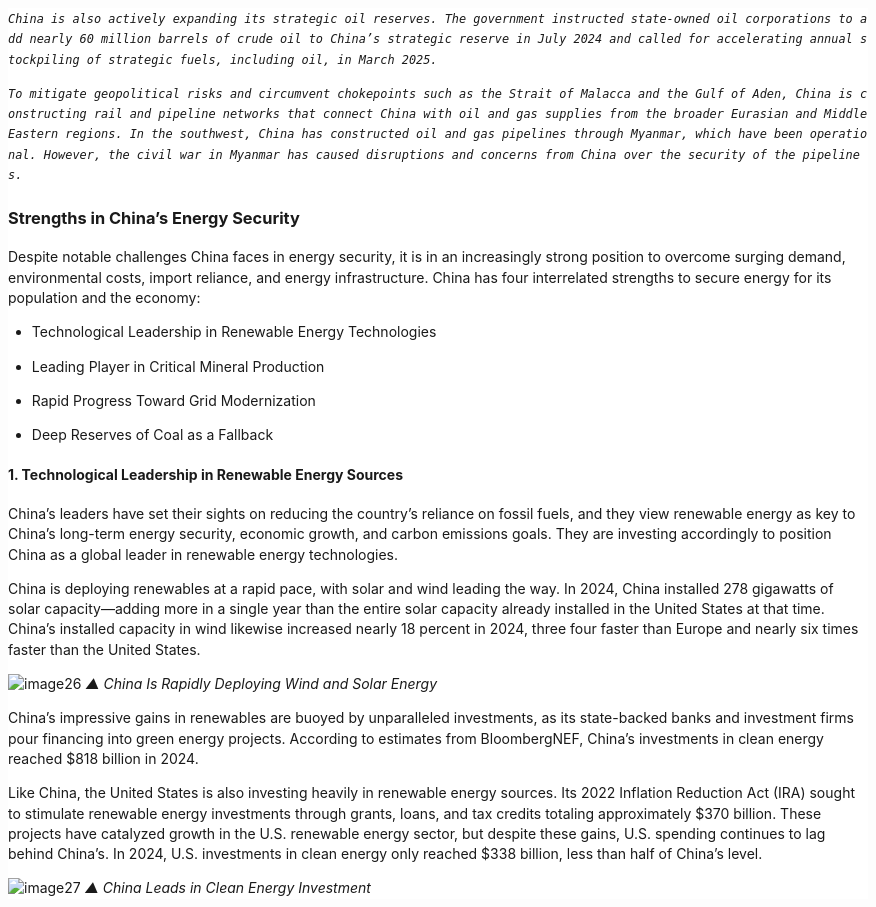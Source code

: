 _`China is also actively expanding its strategic oil reserves. The government instructed state-owned oil corporations to add nearly 60 million barrels of crude oil to China’s strategic reserve in July 2024 and called for accelerating annual stockpiling of strategic fuels, including oil, in March 2025.`_

_`To mitigate geopolitical risks and circumvent chokepoints such as the Strait of Malacca and the Gulf of Aden, China is constructing rail and pipeline networks that connect China with oil and gas supplies from the broader Eurasian and Middle Eastern regions. In the southwest, China has constructed oil and gas pipelines through Myanmar, which have been operational. However, the civil war in Myanmar has caused disruptions and concerns from China over the security of the pipelines.`_


### Strengths in China’s Energy Security

Despite notable challenges China faces in energy security, it is in an increasingly strong position to overcome surging demand, environmental costs, import reliance, and energy infrastructure. China has four interrelated strengths to secure energy for its population and the economy:

- Technological Leadership in Renewable Energy Technologies

- Leading Player in Critical Mineral Production

- Rapid Progress Toward Grid Modernization

- Deep Reserves of Coal as a Fallback

#### 1. Technological Leadership in Renewable Energy Sources

China’s leaders have set their sights on reducing the country’s reliance on fossil fuels, and they view renewable energy as key to China’s long-term energy security, economic growth, and carbon emissions goals. They are investing accordingly to position China as a global leader in renewable energy technologies.

China is deploying renewables at a rapid pace, with solar and wind leading the way. In 2024, China installed 278 gigawatts of solar capacity—adding more in a single year than the entire solar capacity already installed in the United States at that time. China’s installed capacity in wind likewise increased nearly 18 percent in 2024, three four faster than Europe and nearly six times faster than the United States.

![image26](https://i.imgur.com/RJQYhMY.png)
_▲ China Is Rapidly Deploying Wind and Solar Energy_

China’s impressive gains in renewables are buoyed by unparalleled investments, as its state-backed banks and investment firms pour financing into green energy projects. According to estimates from BloombergNEF, China’s investments in clean energy reached $818 billion in 2024.

Like China, the United States is also investing heavily in renewable energy sources. Its 2022 Inflation Reduction Act (IRA) sought to stimulate renewable energy investments through grants, loans, and tax credits totaling approximately $370 billion. These projects have catalyzed growth in the U.S. renewable energy sector, but despite these gains, U.S. spending continues to lag behind China’s. In 2024, U.S. investments in clean energy only reached $338 billion, less than half of China’s level.

![image27](https://i.imgur.com/Bn1T2S1.png)
_▲ China Leads in Clean Energy Investment_
